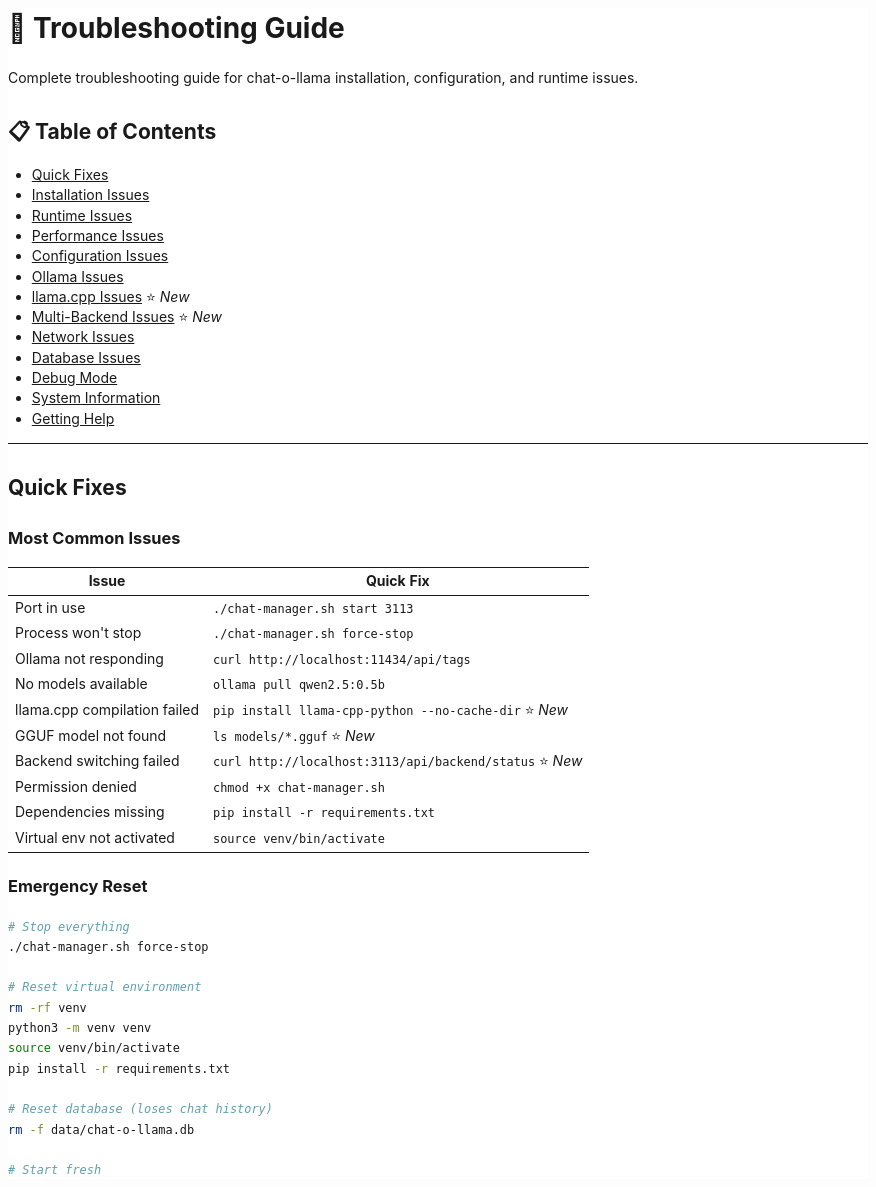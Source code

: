# 🔧 Troubleshooting Guide

Complete troubleshooting guide for chat-o-llama installation, configuration, and runtime issues.

## 📋 Table of Contents

- [Quick Fixes](#quick-fixes)
- [Installation Issues](#installation-issues)
- [Runtime Issues](#runtime-issues)
- [Performance Issues](#performance-issues)
- [Configuration Issues](#configuration-issues)
- [Ollama Issues](#ollama-issues)
- [llama.cpp Issues](#llamacpp-issues) ⭐ *New*
- [Multi-Backend Issues](#multi-backend-issues) ⭐ *New*
- [Network Issues](#network-issues)
- [Database Issues](#database-issues)
- [Debug Mode](#debug-mode)
- [System Information](#system-information)
- [Getting Help](#getting-help)

---

## Quick Fixes

### Most Common Issues

| Issue | Quick Fix |
|-------|-----------|
| Port in use | `./chat-manager.sh start 3113` |
| Process won't stop | `./chat-manager.sh force-stop` |
| Ollama not responding | `curl http://localhost:11434/api/tags` |
| No models available | `ollama pull qwen2.5:0.5b` |
| llama.cpp compilation failed | `pip install llama-cpp-python --no-cache-dir` ⭐ *New* |
| GGUF model not found | `ls models/*.gguf` ⭐ *New* |
| Backend switching failed | `curl http://localhost:3113/api/backend/status` ⭐ *New* |
| Permission denied | `chmod +x chat-manager.sh` |
| Dependencies missing | `pip install -r requirements.txt` |
| Virtual env not activated | `source venv/bin/activate` |

### Emergency Reset

```bash
# Stop everything
./chat-manager.sh force-stop

# Reset virtual environment
rm -rf venv
python3 -m venv venv
source venv/bin/activate
pip install -r requirements.txt

# Reset database (loses chat history)
rm -f data/chat-o-llama.db

# Start fresh
```